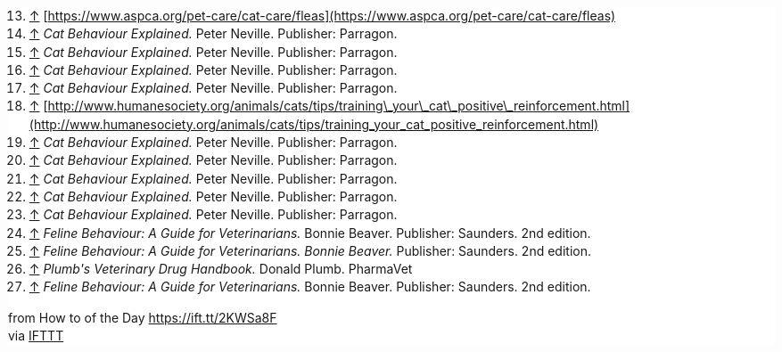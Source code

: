 13.  [↑](#_ref-13) [https://www.aspca.org/pet-care/cat-care/fleas](https://www.aspca.org/pet-care/cat-care/fleas)
14.  [↑](#_ref-14) _Cat Behaviour Explained._ Peter Neville. Publisher: Parragon.
15.  [↑](#_ref-15) _Cat Behaviour Explained._ Peter Neville. Publisher: Parragon.
16.  [↑](#_ref-16) _Cat Behaviour Explained._ Peter Neville. Publisher: Parragon.
17.  [↑](#_ref-17) _Cat Behaviour Explained._ Peter Neville. Publisher: Parragon.
18.  [↑](#_ref-18) [http://www.humanesociety.org/animals/cats/tips/training\_your\_cat\_positive\_reinforcement.html](http://www.humanesociety.org/animals/cats/tips/training_your_cat_positive_reinforcement.html)
19.  [↑](#_ref-19) _Cat Behaviour Explained._ Peter Neville. Publisher: Parragon.
20.  [↑](#_ref-20) _Cat Behaviour Explained._ Peter Neville. Publisher: Parragon.
21.  [↑](#_ref-21) _Cat Behaviour Explained._ Peter Neville. Publisher: Parragon.
22.  [↑](#_ref-22) _Cat Behaviour Explained._ Peter Neville. Publisher: Parragon.
23.  [↑](#_ref-23) _Cat Behaviour Explained._ Peter Neville. Publisher: Parragon.
24.  [↑](#_ref-24) _Feline Behaviour: A Guide for Veterinarians._ Bonnie Beaver. Publisher: Saunders. 2nd edition.
25.  [↑](#_ref-25) _Feline Behaviour: A Guide for Veterinarians. Bonnie Beaver._ Publisher: Saunders. 2nd edition.
26.  [↑](#_ref-26) _Plumb's Veterinary Drug Handbook._ Donald Plumb. PharmaVet
27.  [↑](#_ref-27) _Feline Behaviour: A Guide for Veterinarians._ Bonnie Beaver. Publisher: Saunders. 2nd edition.

  
  
from How to of the Day https://ift.tt/2KWSa8F  
via [IFTTT](https://ifttt.com/?ref=da&site=blogger)